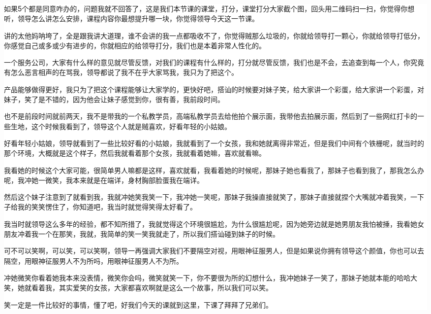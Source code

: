 如果5个都是同意咋办的，问题我就不回答了，这是我们本节课的课堂，打分，课堂打分大家截个图，回头用二维码扫一扫，你觉得你想听，领导怎么讲怎么安排，课程内容你最想提升哪一块，你觉得领导今天这一节课。

讲的太他妈呐垮了，全是跟我讲大道理，谁不会讲的我一点都吸收不了，你觉得贼那么垃圾的，你就给领导打一颗心，你就给领导打低分，你感觉自己或多或少有进步的，你就相应的给领导打分，我们也是本着非常人性化的。

一个服务公司，大家有什么样的意见就尽管反馈，对我们的课程有什么样的，打分就尽管反馈，我们也是不会，去追查到每一个人，你究竟有怎么恶言相声的在骂我，领导都说了我不在乎大家骂我，我只为了把这个。

产品能够做得更好，我只为了把这个课程能够让大家学的，更快好吧，搭讪的时候要对妹子笑，给大家讲一个彩蛋，给大家讲一个彩蛋，对妹子，笑了是不错的，因为他会让妹子感觉到你，很有善，我前段时间。

也不是前段时间就前两天，我不是带我的一个私教学员，高端私教学员去给他拍个展示面，我带他去拍展示面，然后到了一些网红打卡的一些生地，这个时候我看到了，领导这个人就是贼喜欢，好看年轻的小姑娘。

好看年轻小姑娘，领导就看到了一些比较好看的小姑娘，我就看到了一个女孩，我和她就离得非常近，但是我们中间有个铁栅呢，就当时的那个环境，大概就是这个样子，然后我就看着那个女孩，我就看着她嘛，喜欢就看嘛。

我看她的时候这个大家可能，很简单男人嘛都是这样，喜欢就看，我看着她的时候呢，那妹子她也看我了，那妹子也看到我了，那我怎么办呢，我冲她一微笑，我本来就是在端详，身材胸部脸蛋我在端详。

然后这个妹子注意到了就看到我，我就冲她笑我笑一下，我冲她一笑呢，那妹子我操直接就笑了，那妹子直接就捏个大嘴就冲着我笑，一下子给我的笑笑愣住了，你知道吧，我当时就觉得笑得太好看了。

我当时就领导这么多年的经验，都不知所措了，我就觉得这个环境很尴尬，为什么很尴尬呢，因为她旁边就是她男朋友我怕被捶，我看她女朋友冲着我一个在那笑，我就，我简单的笑一笑我就走了，所以我们搭讪碰到妹子的时候。

可不可以笑啊，可以笑，可以笑啊，领导一再强调大家我们不要隔空对视，用眼神征服男人，但是如果说你拥有领导这个颜值，你也可以去隔空，用眼神征服男人不为所吗，用眼神征服男人不为所。

冲她微笑你看着她我本来没表情，微笑你会吗，微笑就笑一下，你不要很为所的幻想什么，我冲她妹子一笑了，那妹子她就本能的哈哈大笑，她就看着我，其实爱笑的女孩，大家都喜欢啊就是这么一个故事，所以我们可以笑。

笑一定是一件比较好的事情，懂了吧，好我们今天的课就到这里，下课了拜拜了兄弟们。